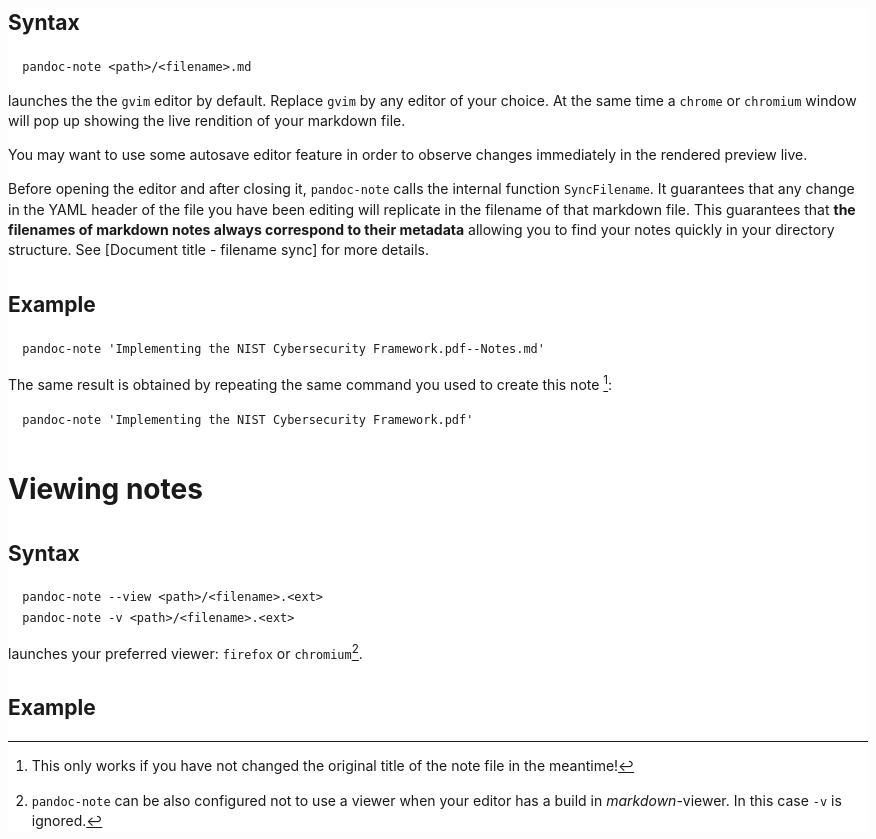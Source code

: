 ## Syntax


``` {.bash}
  pandoc-note <path>/<filename>.md
```

launches the the `gvim` editor by default. Replace `gvim` by any editor
of your choice. At the same time a `chrome` or `chromium` window will
pop up showing the live rendition of your markdown file.

You may want to use some autosave editor feature in order to observe
changes immediately in the rendered preview live.

Before opening the editor and after closing it, `pandoc-note` calls
the internal function `SyncFilename`. It guarantees that any change in
the YAML header of the file you have been editing will replicate in
the filename of that markdown file. This guarantees that **the filenames
of markdown notes always correspond to their metadata** allowing
you to find your notes quickly in your directory structure. See
[Document title - filename sync] for more details.



## Example


``` {.bash}
  pandoc-note 'Implementing the NIST Cybersecurity Framework.pdf--Notes.md'
```


The same result is obtained by repeating the same command you used to
create this note [^3]:

``` {.bash}
  pandoc-note 'Implementing the NIST Cybersecurity Framework.pdf'
```

[^3]: This only works if you have not changed the original title of the
      note file in the meantime!


# Viewing notes


## Syntax

``` {.bash}
  pandoc-note --view <path>/<filename>.<ext>
  pandoc-note -v <path>/<filename>.<ext>
```

launches your preferred viewer: `firefox` or `chromium`[^4].

[^4]: `pandoc-note` can be also configured not to use a viewer when your
      editor has a build in _markdown_-viewer. In this case `-v` is ignored.


## Example


[^1]: `pandoc-note` supports all `Pandoc`'s plain text input formats (see:
[^2]: As alternative editors with build-in previewer are supported.
[^set-up]: For a personalized setup read the installation guide for
[^6]: At the time of this writing only `chromium` and `chrome` refresh